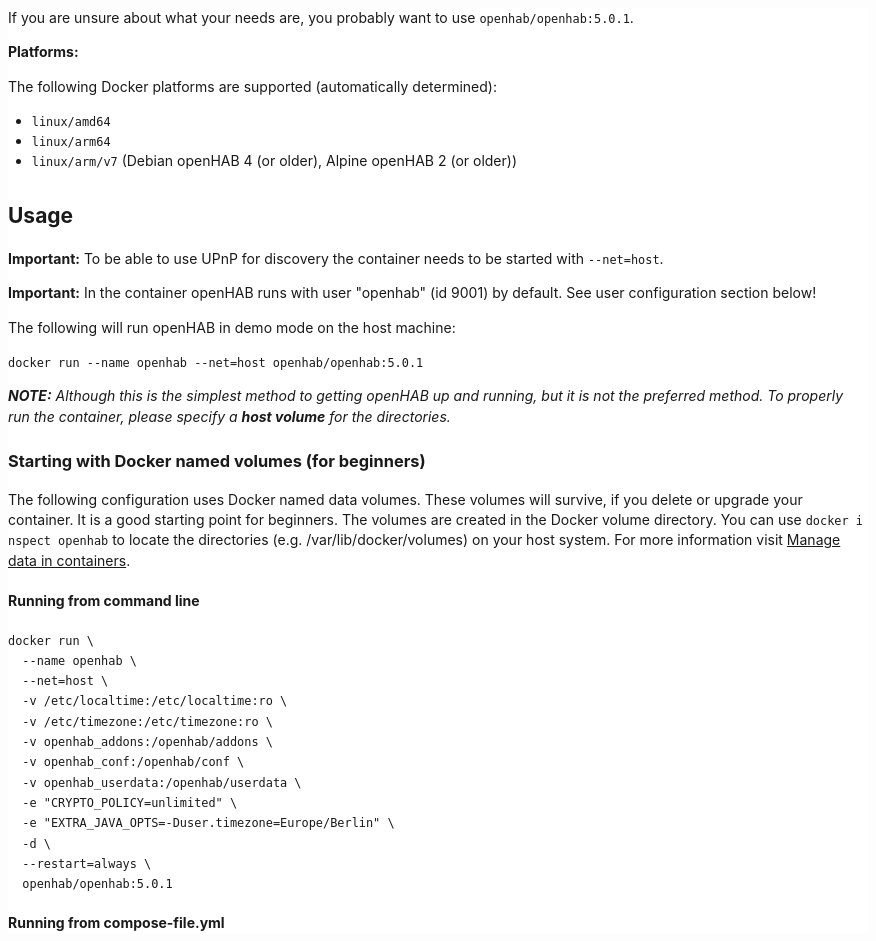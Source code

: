 If you are unsure about what your needs are, you probably want to use `openhab/openhab:5.0.1`.

**Platforms:**

The following Docker platforms are supported (automatically determined):

* `linux/amd64`
* `linux/arm64`
* `linux/arm/v7` (Debian openHAB 4 (or older), Alpine openHAB 2 (or older))

## Usage

**Important:** To be able to use UPnP for discovery the container needs to be started with `--net=host`.

**Important:** In the container openHAB runs with user "openhab" (id 9001) by default. See user configuration section below!

The following will run openHAB in demo mode on the host machine:

`docker run --name openhab --net=host openhab/openhab:5.0.1`

_**NOTE:** Although this is the simplest method to getting openHAB up and running, but it is not the preferred method.
To properly run the container, please specify a **host volume** for the directories._

### Starting with Docker named volumes (for beginners)

The following configuration uses Docker named data volumes.
These volumes will survive, if you delete or upgrade your container.
It is a good starting point for beginners.
The volumes are created in the Docker volume directory.
You can use `docker inspect openhab` to locate the directories (e.g. /var/lib/docker/volumes) on your host system.
For more information visit [Manage data in containers](https://docs.docker.com/engine/tutorials/dockervolumes/).

#### Running from command line

```shell
docker run \
  --name openhab \
  --net=host \
  -v /etc/localtime:/etc/localtime:ro \
  -v /etc/timezone:/etc/timezone:ro \
  -v openhab_addons:/openhab/addons \
  -v openhab_conf:/openhab/conf \
  -v openhab_userdata:/openhab/userdata \
  -e "CRYPTO_POLICY=unlimited" \
  -e "EXTRA_JAVA_OPTS=-Duser.timezone=Europe/Berlin" \
  -d \
  --restart=always \
  openhab/openhab:5.0.1
```

#### Running from compose-file.yml
